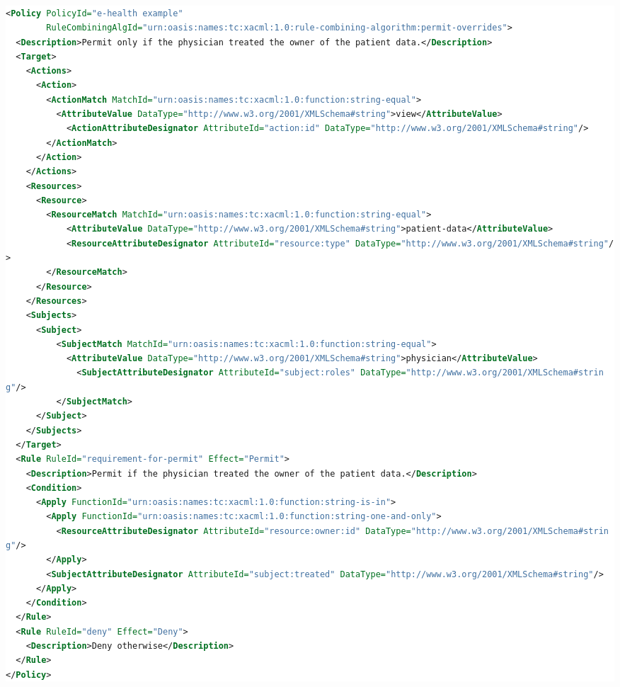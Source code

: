 ```xml
<Policy PolicyId="e-health example" 
        RuleCombiningAlgId="urn:oasis:names:tc:xacml:1.0:rule-combining-algorithm:permit-overrides">
  <Description>Permit only if the physician treated the owner of the patient data.</Description>
  <Target>
    <Actions>
      <Action>
        <ActionMatch MatchId="urn:oasis:names:tc:xacml:1.0:function:string-equal">
          <AttributeValue DataType="http://www.w3.org/2001/XMLSchema#string">view</AttributeValue>
	        <ActionAttributeDesignator AttributeId="action:id" DataType="http://www.w3.org/2001/XMLSchema#string"/>
        </ActionMatch>
      </Action>
    </Actions>
    <Resources>
      <Resource>
        <ResourceMatch MatchId="urn:oasis:names:tc:xacml:1.0:function:string-equal">
            <AttributeValue DataType="http://www.w3.org/2001/XMLSchema#string">patient-data</AttributeValue>
	        <ResourceAttributeDesignator AttributeId="resource:type" DataType="http://www.w3.org/2001/XMLSchema#string"/>
        </ResourceMatch>
      </Resource>
    </Resources>
    <Subjects>
      <Subject>
	      <SubjectMatch MatchId="urn:oasis:names:tc:xacml:1.0:function:string-equal">
	        <AttributeValue DataType="http://www.w3.org/2001/XMLSchema#string">physician</AttributeValue>
		      <SubjectAttributeDesignator AttributeId="subject:roles" DataType="http://www.w3.org/2001/XMLSchema#string"/>
	      </SubjectMatch>
      </Subject>
    </Subjects>
  </Target>
  <Rule RuleId="requirement-for-permit" Effect="Permit">
    <Description>Permit if the physician treated the owner of the patient data.</Description>
    <Condition>
      <Apply FunctionId="urn:oasis:names:tc:xacml:1.0:function:string-is-in">
        <Apply FunctionId="urn:oasis:names:tc:xacml:1.0:function:string-one-and-only">
          <ResourceAttributeDesignator AttributeId="resource:owner:id" DataType="http://www.w3.org/2001/XMLSchema#string"/>
        </Apply>
        <SubjectAttributeDesignator AttributeId="subject:treated" DataType="http://www.w3.org/2001/XMLSchema#string"/>
      </Apply>
    </Condition>
  </Rule>
  <Rule RuleId="deny" Effect="Deny">
    <Description>Deny otherwise</Description>
  </Rule>
</Policy>
```
